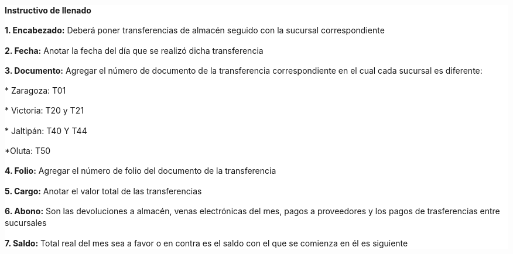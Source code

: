 **Instructivo de llenado**

**1. Encabezado:** Deberá poner transferencias de almacén seguido con la sucursal correspondiente <p> **2. Fecha:** Anotar la fecha del día que se realizó dicha transferencia <p> **3. Documento:** Agregar el número de documento de la transferencia correspondiente en el cual cada sucursal es diferente: <p> * Zaragoza: T01 <p> * Victoria: T20 y T21 <p> * Jaltipán: T40 Y T44 <p> *Oluta: T50  <p> **4. Folio:** Agregar el número de folio del documento de la transferencia <p> **5. Cargo:** Anotar el valor total de las transferencias <p> **6. Abono:** Son las devoluciones a almacén, venas electrónicas del mes, pagos a proveedores y los pagos de trasferencias entre sucursales <p> **7. Saldo:** Total real del mes sea a favor o en contra es el saldo con el que se comienza en él es siguiente 
